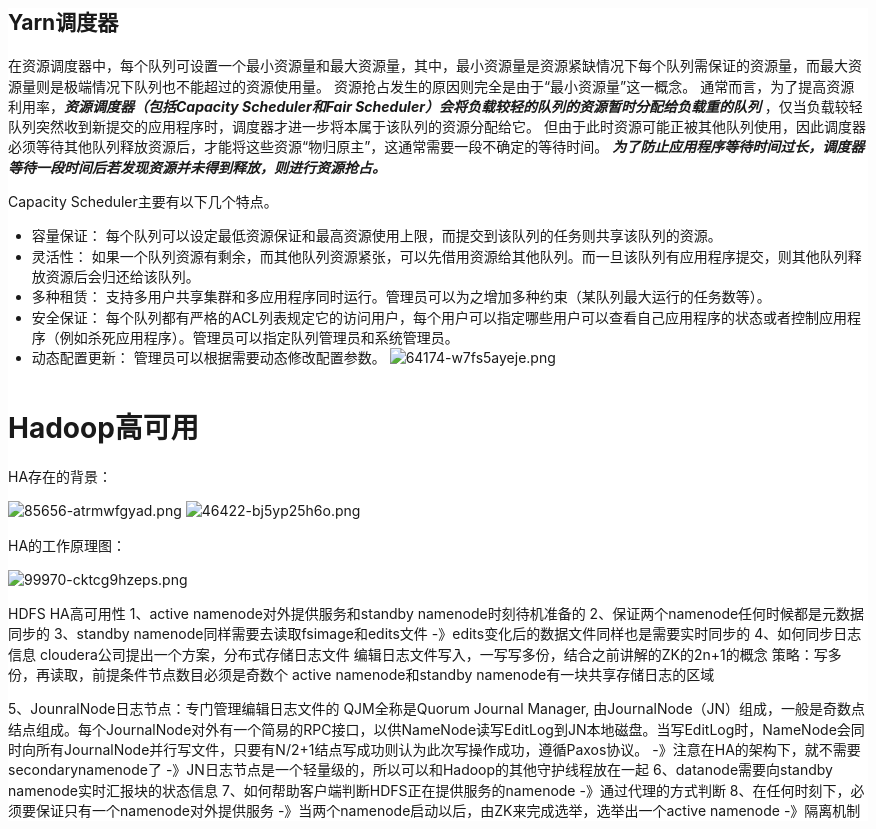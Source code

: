 ## Yarn调度器

在资源调度器中，每个队列可设置一个最小资源量和最大资源量，其中，最小资源量是资源紧缺情况下每个队列需保证的资源量，而最大资源量则是极端情况下队列也不能超过的资源使用量。
资源抢占发生的原因则完全是由于“最小资源量”这一概念。
通常而言，为了提高资源利用率，***资源调度器（包括Capacity Scheduler和Fair Scheduler）会将负载较轻的队列的资源暂时分配给负载重的队列*** ，仅当负载较轻队列突然收到新提交的应用程序时，调度器才进一步将本属于该队列的资源分配给它。
但由于此时资源可能正被其他队列使用，因此调度器必须等待其他队列释放资源后，才能将这些资源“物归原主”，这通常需要一段不确定的等待时间。
***为了防止应用程序等待时间过长，调度器等待一段时间后若发现资源并未得到释放，则进行资源抢占。***

Capacity Scheduler主要有以下几个特点。
 
- 容量保证： 每个队列可以设定最低资源保证和最高资源使用上限，而提交到该队列的任务则共享该队列的资源。
- 灵活性： 如果一个队列资源有剩余，而其他队列资源紧张，可以先借用资源给其他队列。而一旦该队列有应用程序提交，则其他队列释放资源后会归还给该队列。
- 多种租赁： 支持多用户共享集群和多应用程序同时运行。管理员可以为之增加多种约束（某队列最大运行的任务数等）。
- 安全保证： 每个队列都有严格的ACL列表规定它的访问用户，每个用户可以指定哪些用户可以查看自己应用程序的状态或者控制应用程序（例如杀死应用程序）。管理员可以指定队列管理员和系统管理员。
- 动态配置更新： 管理员可以根据需要动态修改配置参数。
![64174-w7fs5ayeje.png](http://www.sukidesu.top/usr/uploads/2020/03/3218327992.png)

# Hadoop高可用
HA存在的背景：


![85656-atrmwfgyad.png](http://www.sukidesu.top/usr/uploads/2020/04/4167861208.png)
![46422-bj5yp25h6o.png](http://www.sukidesu.top/usr/uploads/2020/04/4111548242.png)

HA的工作原理图：

![99970-cktcg9hzeps.png](http://www.sukidesu.top/usr/uploads/2020/04/2876760857.png)

HDFS HA高可用性
1、active namenode对外提供服务和standby namenode时刻待机准备的
2、保证两个namenode任何时候都是元数据同步的
3、standby namenode同样需要去读取fsimage和edits文件
-》edits变化后的数据文件同样也是需要实时同步的
4、如何同步日志信息 cloudera公司提出一个方案，分布式存储日志文件
编辑日志文件写入，一写写多份，结合之前讲解的ZK的2n+1的概念
策略：写多份，再读取，前提条件节点数目必须是奇数个
active namenode和standby namenode有一块共享存储日志的区域

5、JounralNode日志节点：专门管理编辑日志文件的 QJM全称是Quorum Journal Manager, 由JournalNode（JN）组成，一般是奇数点结点组成。每个JournalNode对外有一个简易的RPC接口，以供NameNode读写EditLog到JN本地磁盘。当写EditLog时，NameNode会同时向所有JournalNode并行写文件，只要有N/2+1结点写成功则认为此次写操作成功，遵循Paxos协议。
-》注意在HA的架构下，就不需要secondarynamenode了
-》JN日志节点是一个轻量级的，所以可以和Hadoop的其他守护线程放在一起
6、datanode需要向standby namenode实时汇报块的状态信息
7、如何帮助客户端判断HDFS正在提供服务的namenode
-》通过代理的方式判断
8、在任何时刻下，必须要保证只有一个namenode对外提供服务
-》当两个namenode启动以后，由ZK来完成选举，选举出一个active namenode
-》隔离机制
